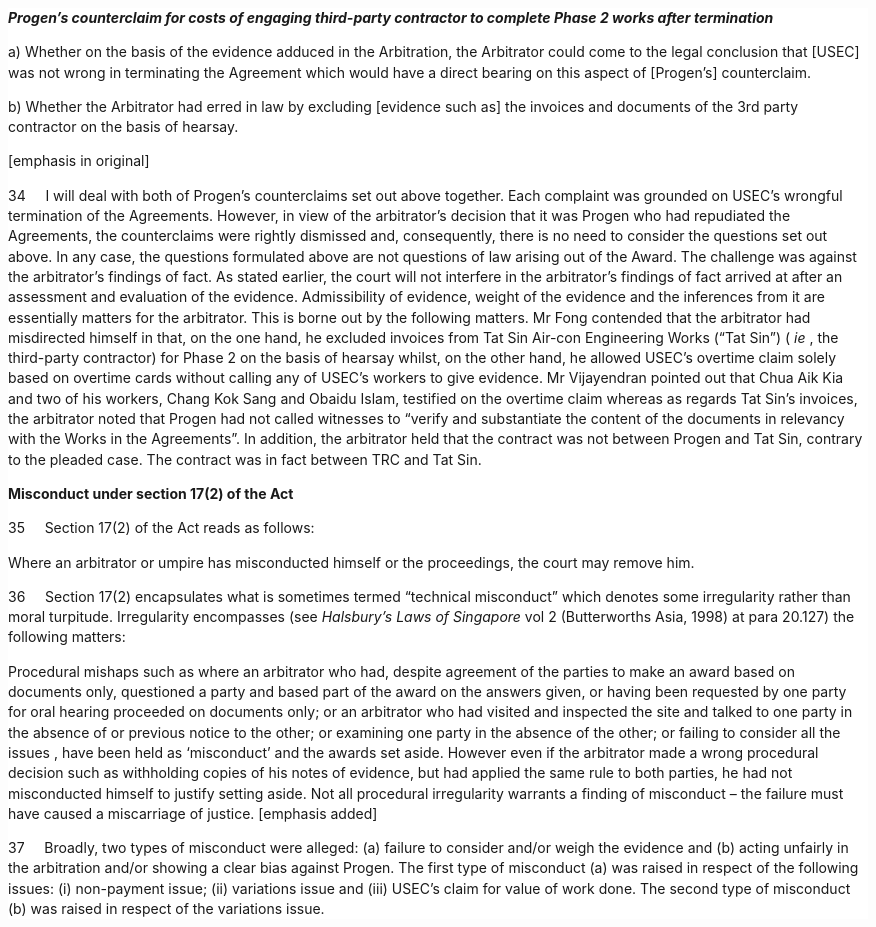 **_Progen’s counterclaim for costs of engaging third-party contractor to complete Phase 2 works after termination_** 

 a) Whether on the basis of the evidence adduced in the Arbitration, the Arbitrator could come to the legal conclusion that [USEC] was not wrong in terminating the Agreement which would have a direct bearing on this aspect of [Progen’s] counterclaim. 

 b) Whether the Arbitrator had erred in law by excluding [evidence such as] the invoices and documents of the 3rd party contractor on the basis of hearsay. 

 [emphasis in original] 

34     I will deal with both of Progen’s counterclaims set out above together. Each complaint was grounded on USEC’s wrongful termination of the Agreements. However, in view of the arbitrator’s decision that it was Progen who had repudiated the Agreements, the counterclaims were rightly dismissed and, consequently, there is no need to consider the questions set out above. In any case, the questions formulated above are not questions of law arising out of the Award. The challenge was against the arbitrator’s findings of fact. As stated earlier, the court will not interfere in the arbitrator’s findings of fact arrived at after an assessment and evaluation of the evidence. Admissibility of evidence, weight of the evidence and the inferences from it are essentially matters for the arbitrator. This is borne out by the following matters. Mr Fong contended that the arbitrator had misdirected himself in that, on the one hand, he excluded invoices from Tat Sin Air-con Engineering Works (“Tat Sin”) ( _ie_ , the third-party contractor) for Phase 2 on the basis of hearsay whilst, on the other hand, he allowed USEC’s overtime claim solely based on overtime cards without calling any of USEC’s workers to give evidence. Mr Vijayendran pointed out that Chua Aik Kia and two of his workers, Chang Kok Sang and Obaidu Islam, testified on the overtime claim whereas as regards Tat Sin’s invoices, the arbitrator noted that Progen had not called witnesses to “verify and substantiate the content of the documents in relevancy with the Works in the Agreements”. In addition, the arbitrator held that the contract was not between Progen and Tat Sin, contrary to the pleaded case. The contract was in fact between TRC and Tat Sin. 


**Misconduct under section 17(2) of the Act** 

35     Section 17(2) of the Act reads as follows: 

 Where an arbitrator or umpire has misconducted himself or the proceedings, the court may remove him. 

36     Section 17(2) encapsulates what is sometimes termed “technical misconduct” which denotes some irregularity rather than moral turpitude. Irregularity encompasses (see _Halsbury’s Laws of Singapore_ vol 2 (Butterworths Asia, 1998) at para 20.127) the following matters: 

 Procedural mishaps such as where an arbitrator who had, despite agreement of the parties to make an award based on documents only, questioned a party and based part of the award on the answers given, or having been requested by one party for oral hearing proceeded on documents only; or an arbitrator who had visited and inspected the site and talked to one party in the absence of or previous notice to the other; or examining one party in the absence of the other; or failing to consider all the issues , have been held as ‘misconduct’ and the awards set aside. However even if the arbitrator made a wrong procedural decision such as withholding copies of his notes of evidence, but had applied the same rule to both parties, he had not misconducted himself to justify setting aside. Not all procedural irregularity warrants a finding of misconduct – the failure must have caused a miscarriage of justice. [emphasis added] 

37     Broadly, two types of misconduct were alleged: (a) failure to consider and/or weigh the evidence and (b) acting unfairly in the arbitration and/or showing a clear bias against Progen. The first type of misconduct (a) was raised in respect of the following issues: (i) non-payment issue; (ii) variations issue and (iii) USEC’s claim for value of work done. The second type of misconduct (b) was raised in respect of the variations issue. 
